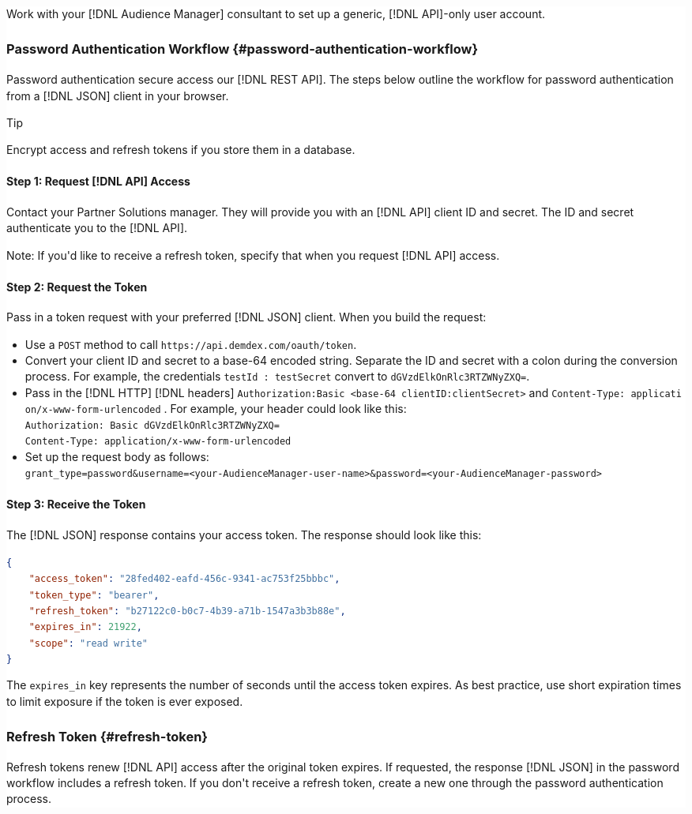 Work with your [!DNL Audience Manager] consultant to set up a generic, [!DNL API]-only user account.

### Password Authentication Workflow {#password-authentication-workflow}

Password authentication secure access our [!DNL REST API]. The steps below outline the workflow for password authentication from a [!DNL JSON] client in your browser.

>[!TIP]
>
>Encrypt access and refresh tokens if you store them in a database.

#### Step 1: Request [!DNL API] Access

Contact your Partner Solutions manager. They will provide you with an [!DNL API] client ID and secret. The ID and secret authenticate you to the [!DNL API].

Note: If you'd like to receive a refresh token, specify that when you request [!DNL API] access.

#### Step 2: Request the Token

Pass in a token request with your preferred [!DNL JSON] client. When you build the request:

* Use a `POST` method to call `https://api.demdex.com/oauth/token`.
* Convert your client ID and secret to a base-64 encoded string. Separate the ID and secret with a colon during the conversion process. For example, the credentials `testId : testSecret` convert to `dGVzdElkOnRlc3RTZWNyZXQ=`.
* Pass in the [!DNL HTTP] [!DNL headers] `Authorization:Basic <base-64 clientID:clientSecret>` and `Content-Type: application/x-www-form-urlencoded` . For example, your header could look like this: <br/>`Authorization: Basic dGVzdElkOnRlc3RTZWNyZXQ=` <br/>`Content-Type: application/x-www-form-urlencoded`
* Set up the request body as follows:
  <br/> `grant_type=password&username=<your-AudienceManager-user-name>&password=<your-AudienceManager-password>`

#### Step 3: Receive the Token

The [!DNL JSON] response contains your access token. The response should look like this:

```json
{
    "access_token": "28fed402-eafd-456c-9341-ac753f25bbbc",
    "token_type": "bearer",
    "refresh_token": "b27122c0-b0c7-4b39-a71b-1547a3b3b88e",
    "expires_in": 21922,
    "scope": "read write"
}
```

The `expires_in` key represents the number of seconds until the access token expires. As best practice, use short expiration times to limit exposure if the token is ever exposed.

### Refresh Token {#refresh-token}

Refresh tokens renew [!DNL API] access after the original token expires. If requested, the response [!DNL JSON] in the password workflow includes a refresh token. If you don't receive a refresh token, create a new one through the password authentication process.
